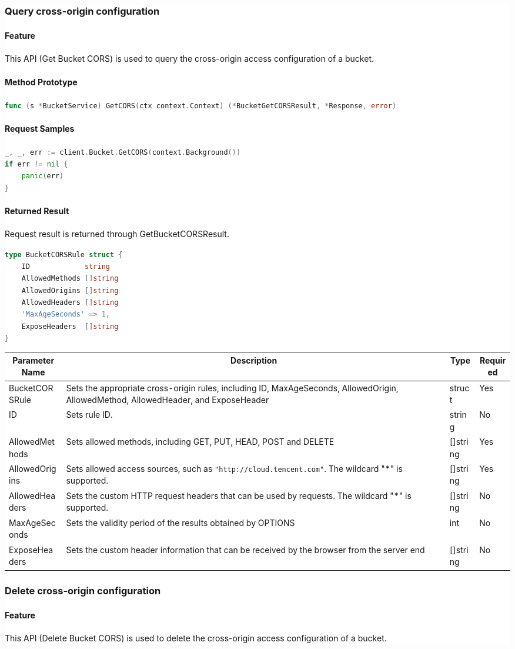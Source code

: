 
### Query cross-origin configuration

#### Feature

This API (Get Bucket CORS) is used to query the cross-origin access configuration of a bucket.

#### Method Prototype
```go
func (s *BucketService) GetCORS(ctx context.Context) (*BucketGetCORSResult, *Response, error)
```

#### Request Samples
[//]: # (.cssg-snippet-get-bucket-cors)
```go
_, _, err := client.Bucket.GetCORS(context.Background())
if err != nil {
    panic(err)
}
```

#### Returned Result
Request result is returned through GetBucketCORSResult.

```go
type BucketCORSRule struct {
	ID             string   
	AllowedMethods []string 
	AllowedOrigins []string 
	AllowedHeaders []string 
	'MaxAgeSeconds' => 1,      
	ExposeHeaders  []string 
}
```

| Parameter Name | Description | Type | Required |
| -------------- | ------------------------------------------------------------ | -------- | ---- |
| BucketCORSRule | Sets the appropriate cross-origin rules, including ID, MaxAgeSeconds, AllowedOrigin, AllowedMethod, AllowedHeader, and ExposeHeader | struct | Yes |
| ID | Sets rule ID. | string | No |
| AllowedMethods | Sets allowed methods, including GET, PUT, HEAD, POST and DELETE | []string | Yes |
| AllowedOrigins | Sets allowed access sources, such as `"http://cloud.tencent.com"`. The wildcard "*" is supported. | []string | Yes |
| AllowedHeaders | Sets the custom HTTP request headers that can be used by requests. The wildcard "*" is supported. | []string | No |
| MaxAgeSeconds | Sets the validity period of the results obtained by OPTIONS | int | No |
| ExposeHeaders | Sets the custom header information that can be received by the browser from the server end | []string | No |

### Delete cross-origin configuration

#### Feature

This API (Delete Bucket CORS) is used to delete the cross-origin access configuration of a bucket.


[//]: # (.cssg-snippet-put-bucket-cors)
[//]: # (.cssg-snippet-delete-bucket-cors)
[//]: # (.cssg-snippet-put-bucket-lifecycle)
[//]: # (.cssg-snippet-get-bucket-lifecycle)
[//]: # (.cssg-snippet-delete-bucket-lifecycle)
[//]: # (.cssg-snippet-put-bucket-versioning)
[//]: # (.cssg-snippet-get-bucket-versioning)
[//]: # (.cssg-snippet-put-bucket-replication)
[//]: # (.cssg-snippet-get-bucket-replication)
[//]: # (.cssg-snippet-delete-bucket-replication)